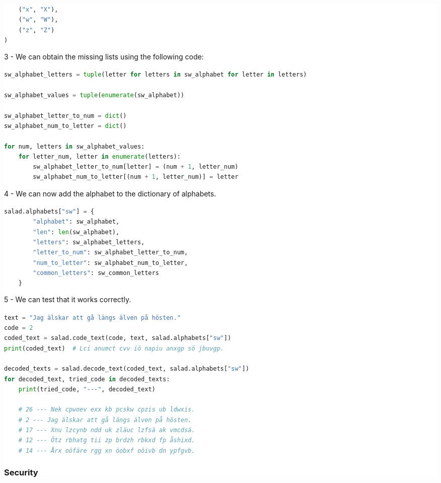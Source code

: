 ```python
    ("x", "X"),
    ("w", "W"),
    ("z", "Z")
)
```

3 - We can obtain the missing lists using the following code:

```python
sw_alphabet_letters = tuple(letter for letters in sw_alphabet for letter in letters)

sw_alphabet_values = tuple(enumerate(sw_alphabet))

sw_alphabet_letter_to_num = dict()
sw_alphabet_num_to_letter = dict()

for num, letters in sw_alphabet_values:
    for letter_num, letter in enumerate(letters):
        sw_alphabet_letter_to_num[letter] = (num + 1, letter_num)
        sw_alphabet_num_to_letter[(num + 1, letter_num)] = letter
```

4 - We can now add the alphabet to the dictionary of alphabets.

```python
salad.alphabets["sw"] = {
        "alphabet": sw_alphabet,
        "len": len(sw_alphabet),
        "letters": sw_alphabet_letters,
        "letter_to_num": sw_alphabet_letter_to_num,
        "num_to_letter": sw_alphabet_num_to_letter,
        "common_letters": sw_common_letters
    }
```

5 - We can test that it works correctly.

```python
text = "Jag älskar att gå längs älven på hösten."
code = 2
coded_text = salad.code_text(code, text, salad.alphabets["sw"])
print(coded_text)  # Lci anumct cvv iö napiu anxgp sö jbuvgp.

decoded_texts = salad.decode_text(coded_text, salad.alphabets["sw"])
for decoded_text, tried_code in decoded_texts:
    print(tried_code, "---", decoded_text)

    # 26 --- Nek cpwoev exx kb pcskw cpzis ub ldwxis.
    # 2 --- Jag älskar att gå längs älven på hösten.
    # 17 --- Xnu lzcynb ndd uk zläuc lzfsä ak vmcdsä.
    # 12 --- Ötz rbhatg tii zp brdzh rbkxd fp åshixd.
    # 14 --- Årx oöfäre rgg xn öobxf oöivb dn ypfgvb.
```

### Security
